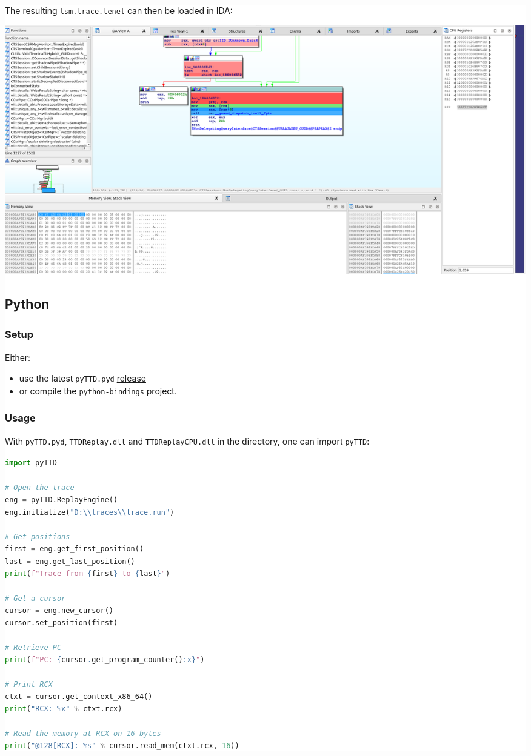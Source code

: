 The resulting `lsm.trace.tenet` can then be loaded in IDA:

![](assets/tenet.png)

## Python

### Setup

Either:

* use the latest `pyTTD.pyd` [release](https://github.com/commial/ttd-bindings/releases/latest)
* or compile the `python-bindings` project.

### Usage

With `pyTTD.pyd`, `TTDReplay.dll` and `TTDReplayCPU.dll` in the directory, one can import `pyTTD`:

```python
import pyTTD

# Open the trace
eng = pyTTD.ReplayEngine()
eng.initialize("D:\\traces\\trace.run")

# Get positions
first = eng.get_first_position()
last = eng.get_last_position()
print(f"Trace from {first} to {last}")

# Get a cursor
cursor = eng.new_cursor()
cursor.set_position(first)

# Retrieve PC
print(f"PC: {cursor.get_program_counter():x}")

# Print RCX
ctxt = cursor.get_context_x86_64()
print("RCX: %x" % ctxt.rcx)

# Read the memory at RCX on 16 bytes
print("@128[RCX]: %s" % cursor.read_mem(ctxt.rcx, 16))
```
